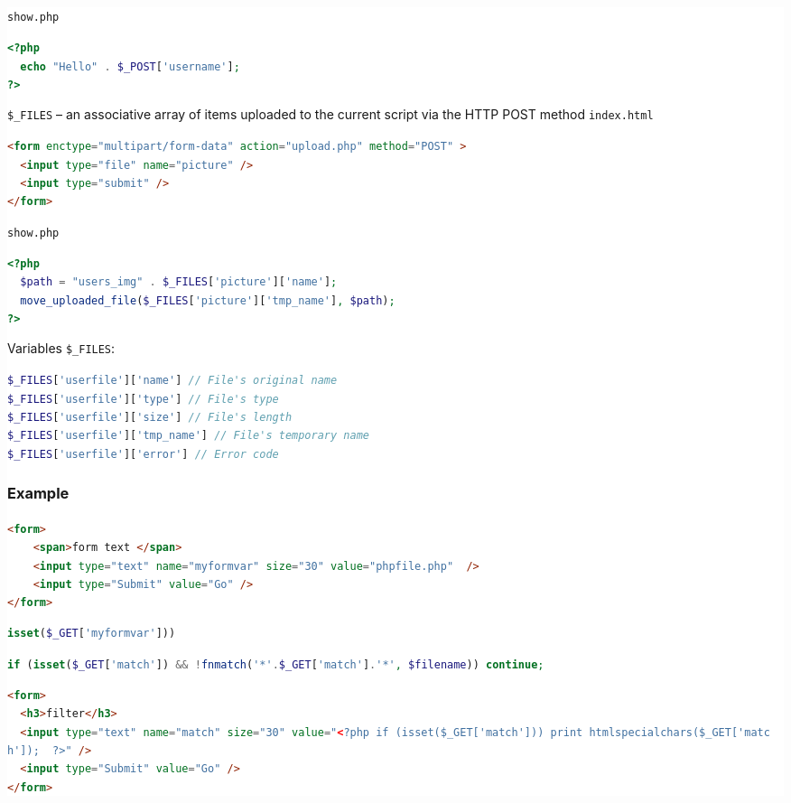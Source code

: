 `show.php`
```php
<?php
  echo "Hello" . $_POST['username'];
?>
```

`$_FILES` – an associative array of items uploaded to the current script via the HTTP POST method
`index.html`
```html
<form enctype="multipart/form-data" action="upload.php" method="POST" >
  <input type="file" name="picture" />
  <input type="submit" />
</form> 
```

`show.php`
```php
<?php
  $path = "users_img" . $_FILES['picture']['name'];
  move_uploaded_file($_FILES['picture']['tmp_name'], $path);
?>
```

Variables `$_FILES`: 
```php
$_FILES['userfile']['name'] // File's original name
$_FILES['userfile']['type'] // File's type
$_FILES['userfile']['size'] // File's length
$_FILES['userfile']['tmp_name'] // File's temporary name
$_FILES['userfile']['error'] // Error code
```

### Example 
```html
<form>
	<span>form text </span>
	<input type="text" name="myformvar" size="30" value="phpfile.php"  />
	<input type="Submit" value="Go" />
</form>
```
```php
isset($_GET['myformvar']))
```

```php
if (isset($_GET['match']) && !fnmatch('*'.$_GET['match'].'*', $filename)) continue;
```

```html
<form>
  <h3>filter</h3>
  <input type="text" name="match" size="30" value="<?php if (isset($_GET['match'])) print htmlspecialchars($_GET['match']);  ?>" />
  <input type="Submit" value="Go" />
</form>
```
